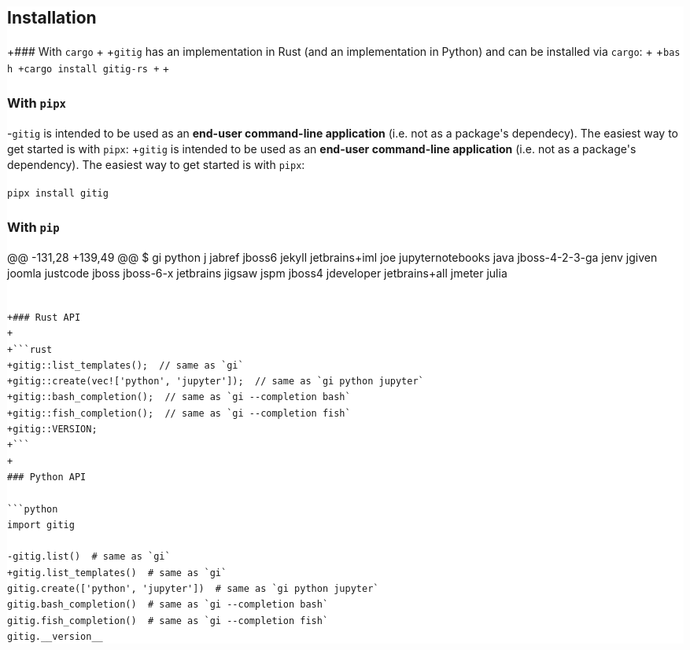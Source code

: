  ## Installation
 
+### With `cargo`
+
+`gitig` has an implementation in Rust (and an implementation in Python) and can be installed via `cargo`:
+
+```bash
+cargo install gitig-rs
+```
+
 ### With `pipx`
 
-`gitig` is intended to be used as an **end-user command-line application** (i.e. not as a package's dependecy). The easiest way to get started is with `pipx`:
+`gitig` is intended to be used as an **end-user command-line application** (i.e. not as a package's dependency). The easiest way to get started is with `pipx`:
 
 ```bash
 pipx install gitig
 ```
 
 ### With `pip`
 
@@ -131,28 +139,49 @@
 $ gi python j<TAB><TAB>
 jabref  jboss6          jekyll         jetbrains+iml  joe     jupyternotebooks
 java    jboss-4-2-3-ga  jenv           jgiven         joomla  justcode
 jboss   jboss-6-x       jetbrains      jigsaw         jspm
 jboss4  jdeveloper      jetbrains+all  jmeter         julia
 ```
 
+### Rust API
+
+```rust
+gitig::list_templates();  // same as `gi`
+gitig::create(vec!['python', 'jupyter']);  // same as `gi python jupyter`
+gitig::bash_completion();  // same as `gi --completion bash`
+gitig::fish_completion();  // same as `gi --completion fish`
+gitig::VERSION;
+```
+
 ### Python API
 
 ```python
 import gitig
 
-gitig.list()  # same as `gi`
+gitig.list_templates()  # same as `gi`
 gitig.create(['python', 'jupyter'])  # same as `gi python jupyter`
 gitig.bash_completion()  # same as `gi --completion bash`
 gitig.fish_completion()  # same as `gi --completion fish`
 gitig.__version__
 ```
 